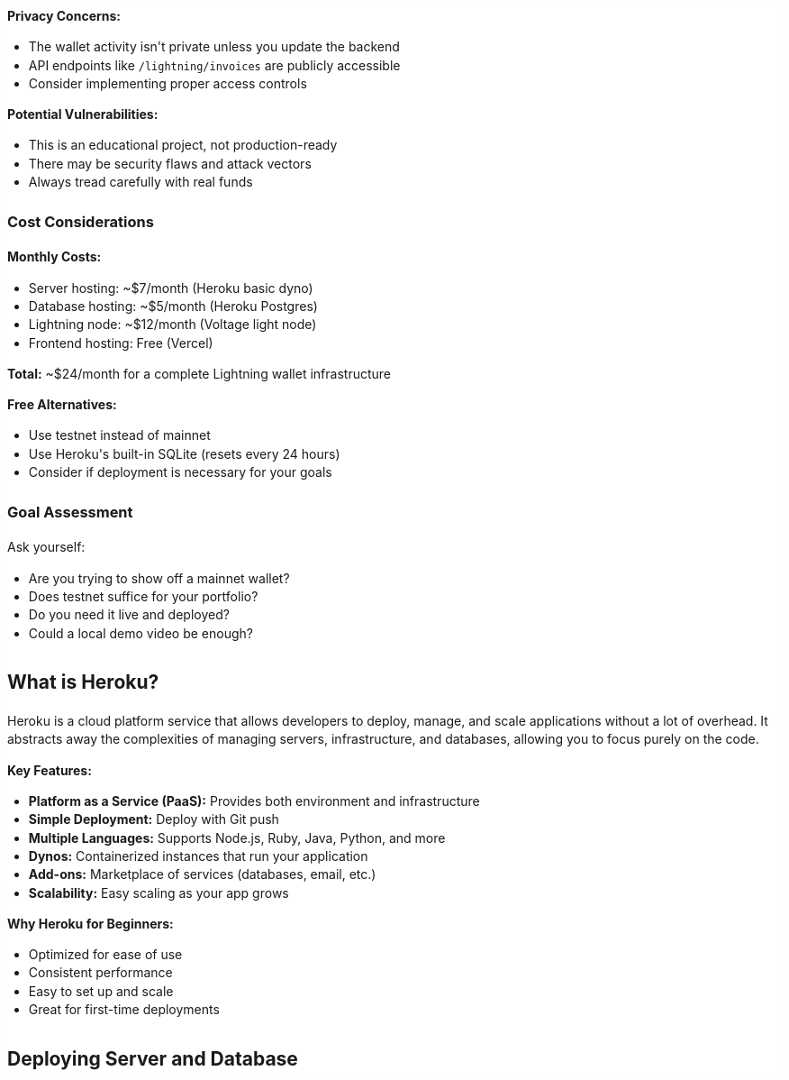 **Privacy Concerns:**
- The wallet activity isn't private unless you update the backend
- API endpoints like `/lightning/invoices` are publicly accessible
- Consider implementing proper access controls

**Potential Vulnerabilities:**
- This is an educational project, not production-ready
- There may be security flaws and attack vectors
- Always tread carefully with real funds

### Cost Considerations

**Monthly Costs:**
- Server hosting: ~$7/month (Heroku basic dyno)
- Database hosting: ~$5/month (Heroku Postgres)
- Lightning node: ~$12/month (Voltage light node)
- Frontend hosting: Free (Vercel)

**Total:** ~$24/month for a complete Lightning wallet infrastructure

**Free Alternatives:**
- Use testnet instead of mainnet
- Use Heroku's built-in SQLite (resets every 24 hours)
- Consider if deployment is necessary for your goals

### Goal Assessment

Ask yourself:
- Are you trying to show off a mainnet wallet?
- Does testnet suffice for your portfolio?
- Do you need it live and deployed?
- Could a local demo video be enough?

## What is Heroku?

Heroku is a cloud platform service that allows developers to deploy, manage, and scale applications without a lot of overhead. It abstracts away the complexities of managing servers, infrastructure, and databases, allowing you to focus purely on the code.

**Key Features:**
- **Platform as a Service (PaaS):** Provides both environment and infrastructure
- **Simple Deployment:** Deploy with Git push
- **Multiple Languages:** Supports Node.js, Ruby, Java, Python, and more
- **Dynos:** Containerized instances that run your application
- **Add-ons:** Marketplace of services (databases, email, etc.)
- **Scalability:** Easy scaling as your app grows

**Why Heroku for Beginners:**
- Optimized for ease of use
- Consistent performance
- Easy to set up and scale
- Great for first-time deployments

## Deploying Server and Database
